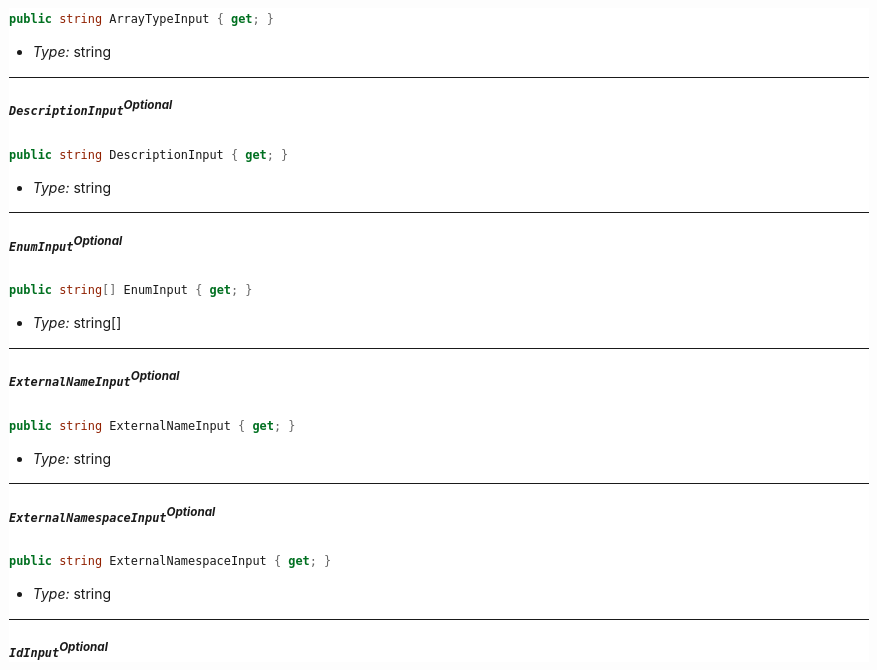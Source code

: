 ```csharp
public string ArrayTypeInput { get; }
```

- *Type:* string

---

##### `DescriptionInput`<sup>Optional</sup> <a name="DescriptionInput" id="@cdktf/provider-okta.groupSchemaProperty.GroupSchemaProperty.property.descriptionInput"></a>

```csharp
public string DescriptionInput { get; }
```

- *Type:* string

---

##### `EnumInput`<sup>Optional</sup> <a name="EnumInput" id="@cdktf/provider-okta.groupSchemaProperty.GroupSchemaProperty.property.enumInput"></a>

```csharp
public string[] EnumInput { get; }
```

- *Type:* string[]

---

##### `ExternalNameInput`<sup>Optional</sup> <a name="ExternalNameInput" id="@cdktf/provider-okta.groupSchemaProperty.GroupSchemaProperty.property.externalNameInput"></a>

```csharp
public string ExternalNameInput { get; }
```

- *Type:* string

---

##### `ExternalNamespaceInput`<sup>Optional</sup> <a name="ExternalNamespaceInput" id="@cdktf/provider-okta.groupSchemaProperty.GroupSchemaProperty.property.externalNamespaceInput"></a>

```csharp
public string ExternalNamespaceInput { get; }
```

- *Type:* string

---

##### `IdInput`<sup>Optional</sup> <a name="IdInput" id="@cdktf/provider-okta.groupSchemaProperty.GroupSchemaProperty.property.idInput"></a>
